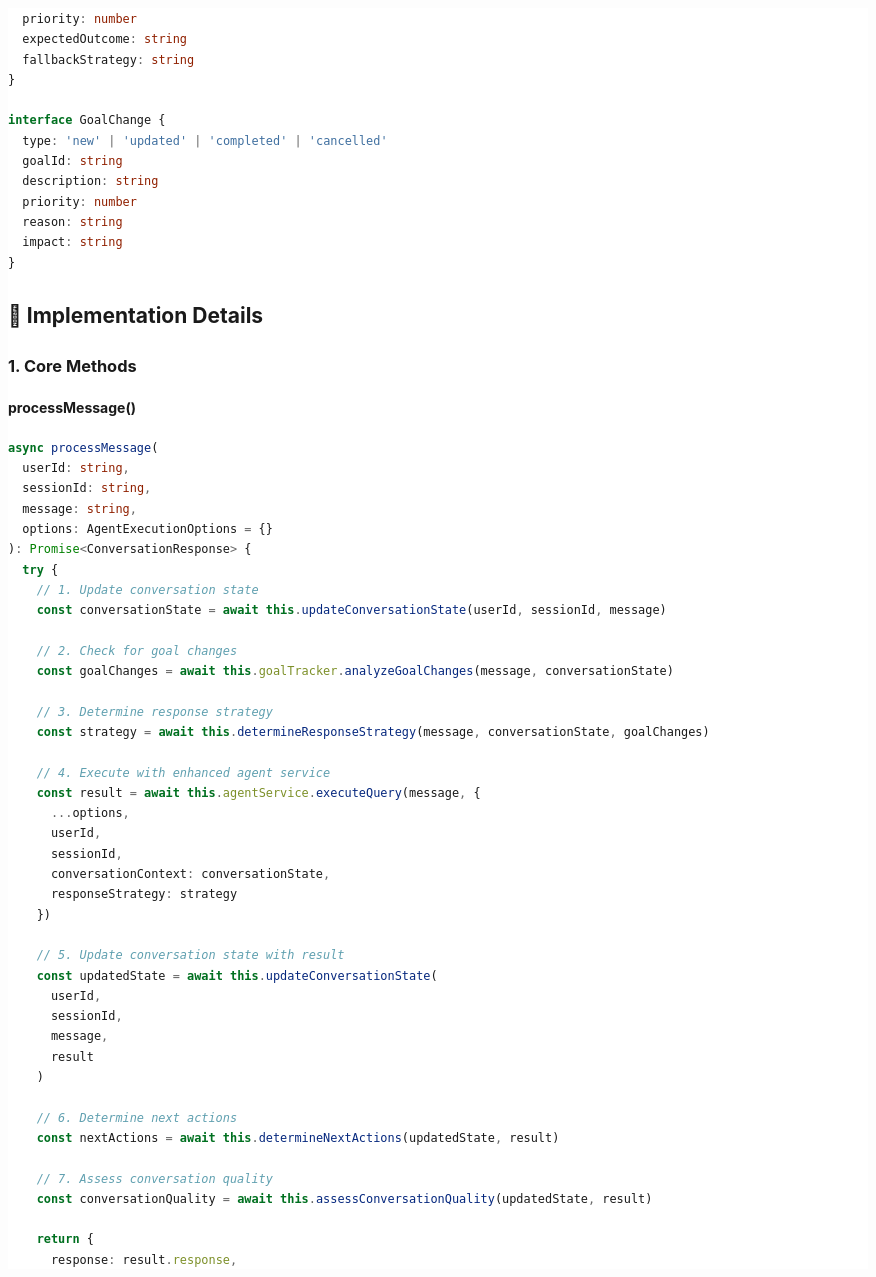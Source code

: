 ```typescript
  priority: number
  expectedOutcome: string
  fallbackStrategy: string
}

interface GoalChange {
  type: 'new' | 'updated' | 'completed' | 'cancelled'
  goalId: string
  description: string
  priority: number
  reason: string
  impact: string
}
```

## 🔧 Implementation Details

### **1. Core Methods**

#### **processMessage()**
```typescript
async processMessage(
  userId: string,
  sessionId: string,
  message: string,
  options: AgentExecutionOptions = {}
): Promise<ConversationResponse> {
  try {
    // 1. Update conversation state
    const conversationState = await this.updateConversationState(userId, sessionId, message)
    
    // 2. Check for goal changes
    const goalChanges = await this.goalTracker.analyzeGoalChanges(message, conversationState)
    
    // 3. Determine response strategy
    const strategy = await this.determineResponseStrategy(message, conversationState, goalChanges)
    
    // 4. Execute with enhanced agent service
    const result = await this.agentService.executeQuery(message, {
      ...options,
      userId,
      sessionId,
      conversationContext: conversationState,
      responseStrategy: strategy
    })
    
    // 5. Update conversation state with result
    const updatedState = await this.updateConversationState(
      userId,
      sessionId,
      message,
      result
    )
    
    // 6. Determine next actions
    const nextActions = await this.determineNextActions(updatedState, result)
    
    // 7. Assess conversation quality
    const conversationQuality = await this.assessConversationQuality(updatedState, result)
    
    return {
      response: result.response,
```